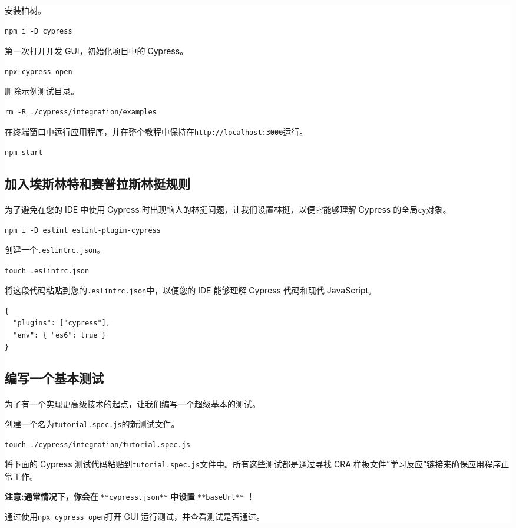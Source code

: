 安装柏树。

```
npm i -D cypress
```

第一次打开开发 GUI，初始化项目中的 Cypress。

```
npx cypress open
```

删除示例测试目录。

```
rm -R ./cypress/integration/examples
```

在终端窗口中运行应用程序，并在整个教程中保持在`http://localhost:3000`运行。

```
npm start
```

## 加入埃斯林特和赛普拉斯林挺规则

为了避免在您的 IDE 中使用 Cypress 时出现恼人的林挺问题，让我们设置林挺，以便它能够理解 Cypress 的全局`cy`对象。

```
npm i -D eslint eslint-plugin-cypress
```

创建一个`.eslintrc.json`。

```
touch .eslintrc.json
```

将这段代码粘贴到您的`.eslintrc.json`中，以便您的 IDE 能够理解 Cypress 代码和现代 JavaScript。

```
{
  "plugins": ["cypress"],
  "env": { "es6": true }
}
```

## 编写一个基本测试

为了有一个实现更高级技术的起点，让我们编写一个超级基本的测试。

创建一个名为`tutorial.spec.js`的新测试文件。

```
touch ./cypress/integration/tutorial.spec.js
```

将下面的 Cypress 测试代码粘贴到`tutorial.spec.js`文件中。所有这些测试都是通过寻找 CRA 样板文件“学习反应”链接来确保应用程序正常工作。

**注意:通常情况下，你会在** `**cypress.json**` **中设置** `**baseUrl**` **！**

通过使用`npx cypress open`打开 GUI 运行测试，并查看测试是否通过。
